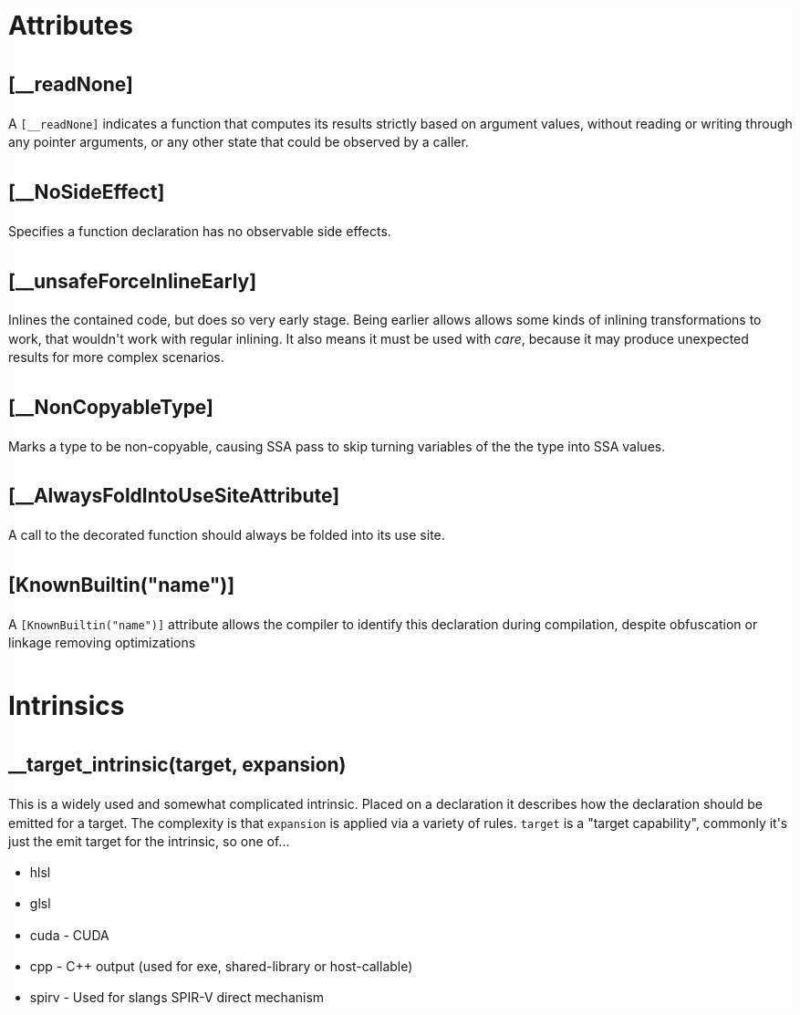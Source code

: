# Attributes

## [__readNone]

A `[__readNone]` indicates a function that computes its results strictly based on argument values, without reading or writing through any pointer arguments, or any other state that could be observed by a caller.

## [__NoSideEffect]

Specifies a function declaration has no observable side effects. 

## [__unsafeForceInlineEarly]

Inlines the contained code, but does so very early stage. Being earlier allows allows some kinds of inlining transformations to work, that wouldn't work with regular inlining. It also means it must be used with *care*, because it may produce unexpected results for more complex scenarios.  

## [__NonCopyableType]

Marks a type to be non-copyable, causing SSA pass to skip turning variables of the the type into SSA values.

## [__AlwaysFoldIntoUseSiteAttribute]

A call to the decorated function should always be folded into its use site.

## [KnownBuiltin("name")]

A `[KnownBuiltin("name")]` attribute allows the compiler to identify this declaration during compilation, despite obfuscation or linkage removing optimizations

# Intrinsics

<a id="target-intrinsic"></a>
## __target_intrinsic(target, expansion)

This is a widely used and somewhat complicated intrinsic. Placed on a declaration it describes how the declaration should be emitted for a target. The complexity is that `expansion` is applied via a variety of rules. `target` is a "target capability", commonly it's just the emit target for the intrinsic, so one of...

* hlsl
* glsl
* cuda - CUDA
* cpp - C++ output (used for exe, shared-library or host-callable)

* spirv - Used for slangs SPIR-V direct mechanism
